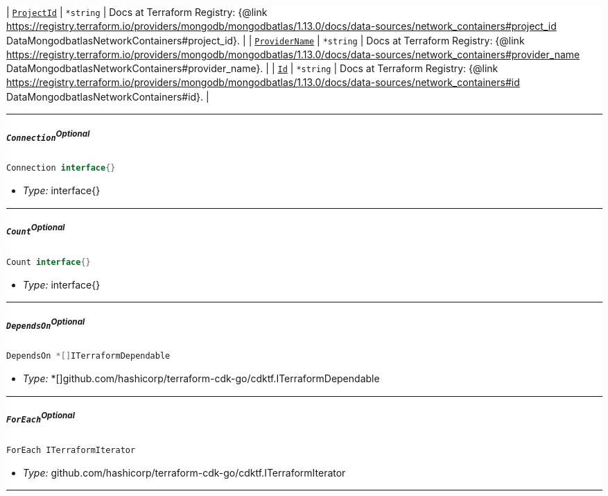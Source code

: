 | <code><a href="#@cdktf/provider-mongodbatlas.dataMongodbatlasNetworkContainers.DataMongodbatlasNetworkContainersConfig.property.projectId">ProjectId</a></code> | <code>*string</code> | Docs at Terraform Registry: {@link https://registry.terraform.io/providers/mongodb/mongodbatlas/1.13.0/docs/data-sources/network_containers#project_id DataMongodbatlasNetworkContainers#project_id}. |
| <code><a href="#@cdktf/provider-mongodbatlas.dataMongodbatlasNetworkContainers.DataMongodbatlasNetworkContainersConfig.property.providerName">ProviderName</a></code> | <code>*string</code> | Docs at Terraform Registry: {@link https://registry.terraform.io/providers/mongodb/mongodbatlas/1.13.0/docs/data-sources/network_containers#provider_name DataMongodbatlasNetworkContainers#provider_name}. |
| <code><a href="#@cdktf/provider-mongodbatlas.dataMongodbatlasNetworkContainers.DataMongodbatlasNetworkContainersConfig.property.id">Id</a></code> | <code>*string</code> | Docs at Terraform Registry: {@link https://registry.terraform.io/providers/mongodb/mongodbatlas/1.13.0/docs/data-sources/network_containers#id DataMongodbatlasNetworkContainers#id}. |

---

##### `Connection`<sup>Optional</sup> <a name="Connection" id="@cdktf/provider-mongodbatlas.dataMongodbatlasNetworkContainers.DataMongodbatlasNetworkContainersConfig.property.connection"></a>

```go
Connection interface{}
```

- *Type:* interface{}

---

##### `Count`<sup>Optional</sup> <a name="Count" id="@cdktf/provider-mongodbatlas.dataMongodbatlasNetworkContainers.DataMongodbatlasNetworkContainersConfig.property.count"></a>

```go
Count interface{}
```

- *Type:* interface{}

---

##### `DependsOn`<sup>Optional</sup> <a name="DependsOn" id="@cdktf/provider-mongodbatlas.dataMongodbatlasNetworkContainers.DataMongodbatlasNetworkContainersConfig.property.dependsOn"></a>

```go
DependsOn *[]ITerraformDependable
```

- *Type:* *[]github.com/hashicorp/terraform-cdk-go/cdktf.ITerraformDependable

---

##### `ForEach`<sup>Optional</sup> <a name="ForEach" id="@cdktf/provider-mongodbatlas.dataMongodbatlasNetworkContainers.DataMongodbatlasNetworkContainersConfig.property.forEach"></a>

```go
ForEach ITerraformIterator
```

- *Type:* github.com/hashicorp/terraform-cdk-go/cdktf.ITerraformIterator

---
